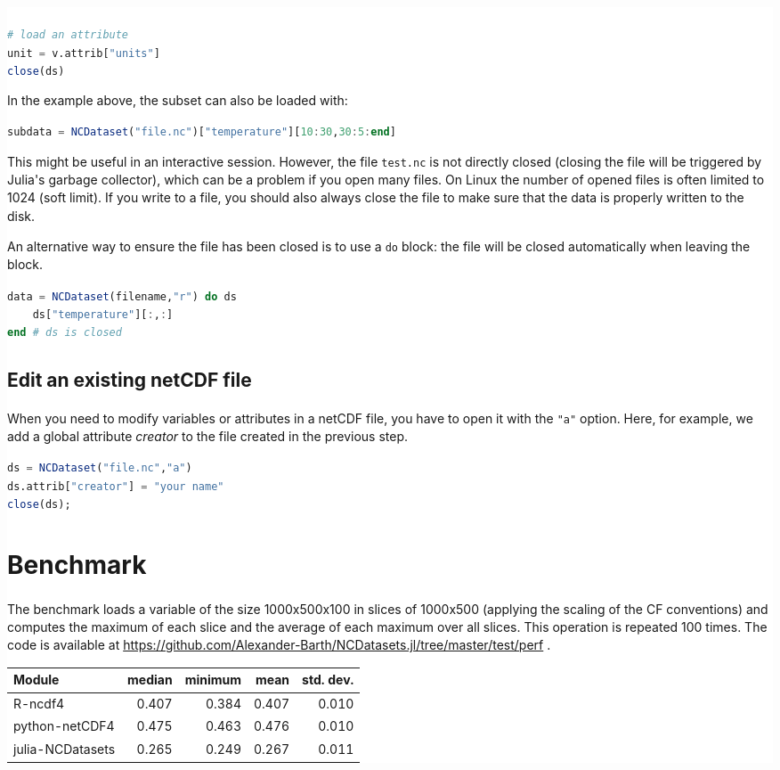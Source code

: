 ```julia

# load an attribute
unit = v.attrib["units"]
close(ds)
```

In the example above, the subset can also be loaded with:

```julia
subdata = NCDataset("file.nc")["temperature"][10:30,30:5:end]
```

This might be useful in an interactive session. However, the file `test.nc` is not directly closed (closing the file will be triggered by Julia's garbage collector), which can be a problem if you open many files. On Linux the number of opened files is often limited to 1024 (soft limit). If you write to a file, you should also always close the file to make sure that the data is properly written to the disk.

An alternative way to ensure the file has been closed is to use a `do` block: the file will be closed automatically when leaving the block.

```julia
data = NCDataset(filename,"r") do ds
    ds["temperature"][:,:]
end # ds is closed
```




## Edit an existing netCDF file

When you need to modify variables or attributes in a netCDF file, you have
to open it with the `"a"` option. Here, for example, we add a global attribute *creator* to the
file created in the previous step.

```julia
ds = NCDataset("file.nc","a")
ds.attrib["creator"] = "your name"
close(ds);
```


# Benchmark

The benchmark loads a variable of the size 1000x500x100 in slices of 1000x500
(applying the scaling of the CF conventions)
and computes the maximum of each slice and the average of each maximum over all slices.
This operation is repeated 100 times.
The code is available at https://github.com/Alexander-Barth/NCDatasets.jl/tree/master/test/perf .

| Module           | median | minimum |  mean | std. dev. |
|:---------------- | ------:| -------:| -----:| ---------:|
| R-ncdf4          |  0.407 |   0.384 | 0.407 |     0.010 |
| python-netCDF4   |  0.475 |   0.463 | 0.476 |     0.010 |
| julia-NCDatasets |  0.265 |   0.249 | 0.267 |     0.011 |
